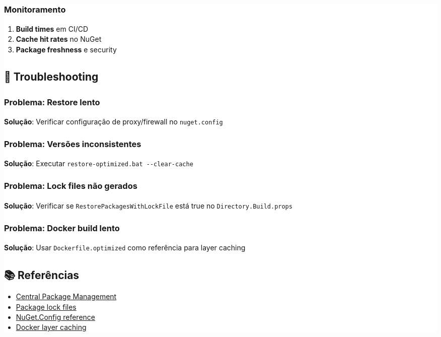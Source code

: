 ### Monitoramento
1. **Build times** em CI/CD
2. **Cache hit rates** no NuGet
3. **Package freshness** e security

## 🚨 Troubleshooting

### Problema: Restore lento
**Solução**: Verificar configuração de proxy/firewall no `nuget.config`

### Problema: Versões inconsistentes
**Solução**: Executar `restore-optimized.bat --clear-cache`

### Problema: Lock files não gerados
**Solução**: Verificar se `RestorePackagesWithLockFile` está true no `Directory.Build.props`

### Problema: Docker build lento
**Solução**: Usar `Dockerfile.optimized` como referência para layer caching

## 📚 Referências

- [Central Package Management](https://docs.microsoft.com/en-us/nuget/consume-packages/central-package-management)
- [Package lock files](https://docs.microsoft.com/en-us/nuget/consume-packages/package-references-in-project-files#locking-dependencies)
- [NuGet.Config reference](https://docs.microsoft.com/en-us/nuget/reference/nuget-config-file)
- [Docker layer caching](https://docs.docker.com/build/cache/)
